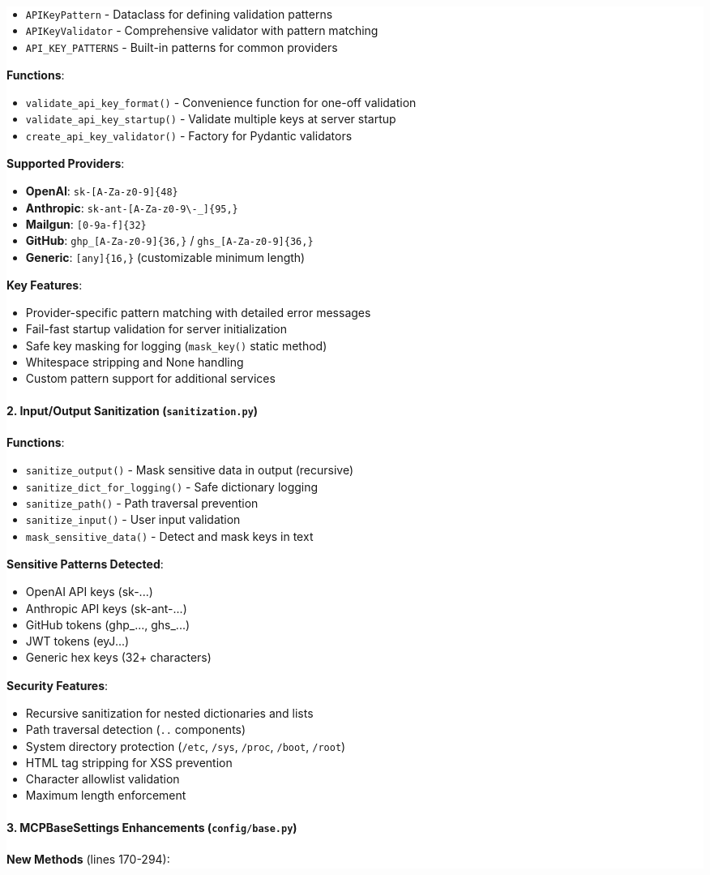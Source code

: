 - `APIKeyPattern` - Dataclass for defining validation patterns
- `APIKeyValidator` - Comprehensive validator with pattern matching
- `API_KEY_PATTERNS` - Built-in patterns for common providers

**Functions**:

- `validate_api_key_format()` - Convenience function for one-off validation
- `validate_api_key_startup()` - Validate multiple keys at server startup
- `create_api_key_validator()` - Factory for Pydantic validators

**Supported Providers**:

- **OpenAI**: `sk-[A-Za-z0-9]{48}`
- **Anthropic**: `sk-ant-[A-Za-z0-9\-_]{95,}`
- **Mailgun**: `[0-9a-f]{32}`
- **GitHub**: `ghp_[A-Za-z0-9]{36,}` / `ghs_[A-Za-z0-9]{36,}`
- **Generic**: `[any]{16,}` (customizable minimum length)

**Key Features**:

- Provider-specific pattern matching with detailed error messages
- Fail-fast startup validation for server initialization
- Safe key masking for logging (`mask_key()` static method)
- Whitespace stripping and None handling
- Custom pattern support for additional services

#### 2. Input/Output Sanitization (`sanitization.py`)

**Functions**:

- `sanitize_output()` - Mask sensitive data in output (recursive)
- `sanitize_dict_for_logging()` - Safe dictionary logging
- `sanitize_path()` - Path traversal prevention
- `sanitize_input()` - User input validation
- `mask_sensitive_data()` - Detect and mask keys in text

**Sensitive Patterns Detected**:

- OpenAI API keys (sk-...)
- Anthropic API keys (sk-ant-...)
- GitHub tokens (ghp\_..., ghs\_...)
- JWT tokens (eyJ...)
- Generic hex keys (32+ characters)

**Security Features**:

- Recursive sanitization for nested dictionaries and lists
- Path traversal detection (`..` components)
- System directory protection (`/etc`, `/sys`, `/proc`, `/boot`, `/root`)
- HTML tag stripping for XSS prevention
- Character allowlist validation
- Maximum length enforcement

#### 3. MCPBaseSettings Enhancements (`config/base.py`)

**New Methods** (lines 170-294):
